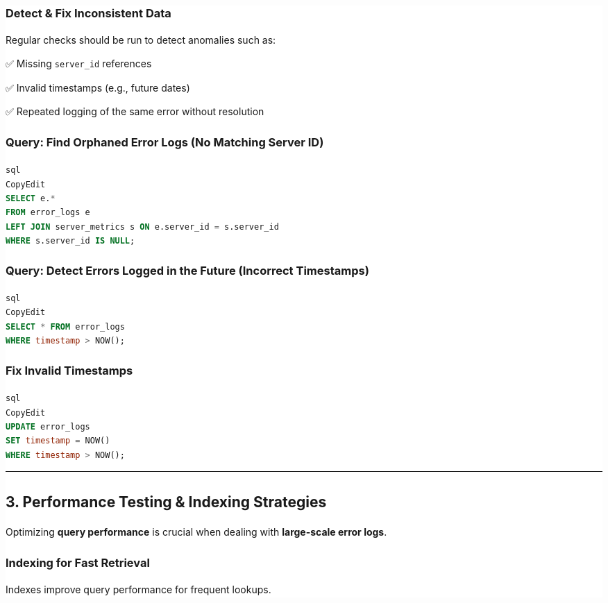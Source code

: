 ### **Detect & Fix Inconsistent Data**

Regular checks should be run to detect anomalies such as:

✅ Missing `server_id` references

✅ Invalid timestamps (e.g., future dates)

✅ Repeated logging of the same error without resolution

### **Query: Find Orphaned Error Logs (No Matching Server ID)**

```sql
sql
CopyEdit
SELECT e.*
FROM error_logs e
LEFT JOIN server_metrics s ON e.server_id = s.server_id
WHERE s.server_id IS NULL;

```

### **Query: Detect Errors Logged in the Future (Incorrect Timestamps)**

```sql
sql
CopyEdit
SELECT * FROM error_logs
WHERE timestamp > NOW();

```

### **Fix Invalid Timestamps**

```sql
sql
CopyEdit
UPDATE error_logs
SET timestamp = NOW()
WHERE timestamp > NOW();

```

---

## **3. Performance Testing & Indexing Strategies**

Optimizing **query performance** is crucial when dealing with **large-scale error logs**.

### **Indexing for Fast Retrieval**

Indexes improve query performance for frequent lookups.

